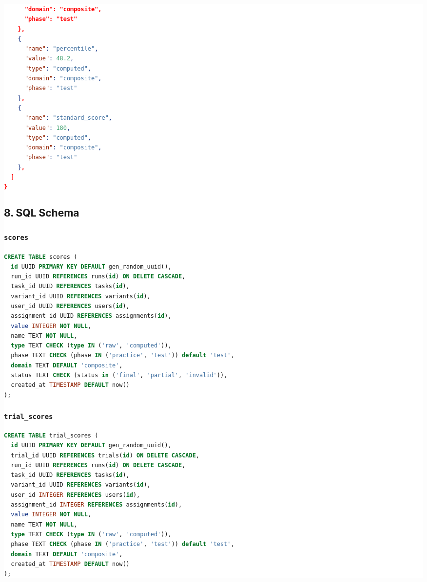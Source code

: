 ```json
      "domain": "composite",
      "phase": "test"
    },
    {
      "name": "percentile",
      "value": 48.2,
      "type": "computed",
      "domain": "composite",
      "phase": "test"
    },
    {
      "name": "standard_score",
      "value": 180,
      "type": "computed",
      "domain": "composite",
      "phase": "test"
    },
  ]
}
```

## 8. SQL Schema

### `scores`

```sql
CREATE TABLE scores (
  id UUID PRIMARY KEY DEFAULT gen_random_uuid(),
  run_id UUID REFERENCES runs(id) ON DELETE CASCADE,
  task_id UUID REFERENCES tasks(id),
  variant_id UUID REFERENCES variants(id),
  user_id UUID REFERENCES users(id),
  assignment_id UUID REFERENCES assignments(id),
  value INTEGER NOT NULL,
  name TEXT NOT NULL,
  type TEXT CHECK (type IN ('raw', 'computed')),
  phase TEXT CHECK (phase IN ('practice', 'test')) default 'test',
  domain TEXT DEFAULT 'composite',
  status TEXT CHECK (status in ('final', 'partial', 'invalid')),
  created_at TIMESTAMP DEFAULT now()
);
```

### `trial_scores`

```sql
CREATE TABLE trial_scores (
  id UUID PRIMARY KEY DEFAULT gen_random_uuid(),
  trial_id UUID REFERENCES trials(id) ON DELETE CASCADE,
  run_id UUID REFERENCES runs(id) ON DELETE CASCADE,
  task_id UUID REFERENCES tasks(id),
  variant_id UUID REFERENCES variants(id),
  user_id INTEGER REFERENCES users(id),
  assignment_id INTEGER REFERENCES assignments(id),
  value INTEGER NOT NULL,
  name TEXT NOT NULL,
  type TEXT CHECK (type IN ('raw', 'computed')),
  phase TEXT CHECK (phase IN ('practice', 'test')) default 'test',
  domain TEXT DEFAULT 'composite',
  created_at TIMESTAMP DEFAULT now()
);
```
